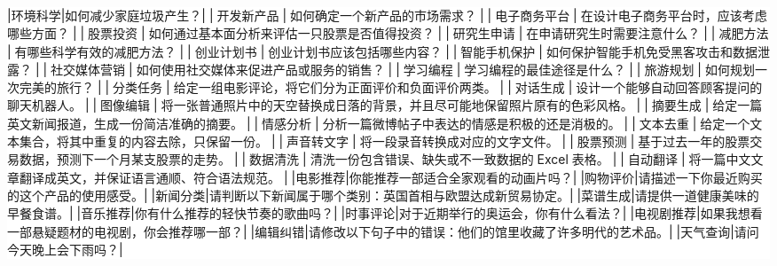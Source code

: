 |环境科学|如何减少家庭垃圾产生？|
| 开发新产品 | 如何确定一个新产品的市场需求？ |
| 电子商务平台 | 在设计电子商务平台时，应该考虑哪些方面？ |
| 股票投资 | 如何通过基本面分析来评估一只股票是否值得投资？ |
| 研究生申请 | 在申请研究生时需要注意什么？ |
| 减肥方法 | 有哪些科学有效的减肥方法？ |
| 创业计划书 | 创业计划书应该包括哪些内容？ |
| 智能手机保护 | 如何保护智能手机免受黑客攻击和数据泄露？ |
| 社交媒体营销 | 如何使用社交媒体来促进产品或服务的销售？ |
| 学习编程 | 学习编程的最佳途径是什么？ |
| 旅游规划 | 如何规划一次完美的旅行？ |
| 分类任务 | 给定一组电影评论，将它们分为正面评价和负面评价两类。 |
| 对话生成 | 设计一个能够自动回答顾客提问的聊天机器人。 |
| 图像编辑 | 将一张普通照片中的天空替换成日落的背景，并且尽可能地保留照片原有的色彩风格。 |
| 摘要生成 | 给定一篇英文新闻报道，生成一份简洁准确的摘要。 |
| 情感分析 | 分析一篇微博帖子中表达的情感是积极的还是消极的。 |
| 文本去重 | 给定一个文本集合，将其中重复的内容去除，只保留一份。 |
| 声音转文字 | 将一段录音转换成对应的文字文件。 |
| 股票预测 | 基于过去一年的股票交易数据，预测下一个月某支股票的走势。 |
| 数据清洗 | 清洗一份包含错误、缺失或不一致数据的 Excel 表格。 |
| 自动翻译 | 将一篇中文文章翻译成英文，并保证语言通顺、符合语法规范。 |
|电影推荐|你能推荐一部适合全家观看的动画片吗？|
|购物评价|请描述一下你最近购买的这个产品的使用感受。|
|新闻分类|请判断以下新闻属于哪个类别：英国首相与欧盟达成新贸易协定。|
|菜谱生成|请提供一道健康美味的早餐食谱。|
|音乐推荐|你有什么推荐的轻快节奏的歌曲吗？|
|时事评论|对于近期举行的奥运会，你有什么看法？|
|电视剧推荐|如果我想看一部悬疑题材的电视剧，你会推荐哪一部？|
|编辑纠错|请修改以下句子中的错误：他们的馆里收藏了许多明代的艺术品。|
|天气查询|请问今天晚上会下雨吗？|
